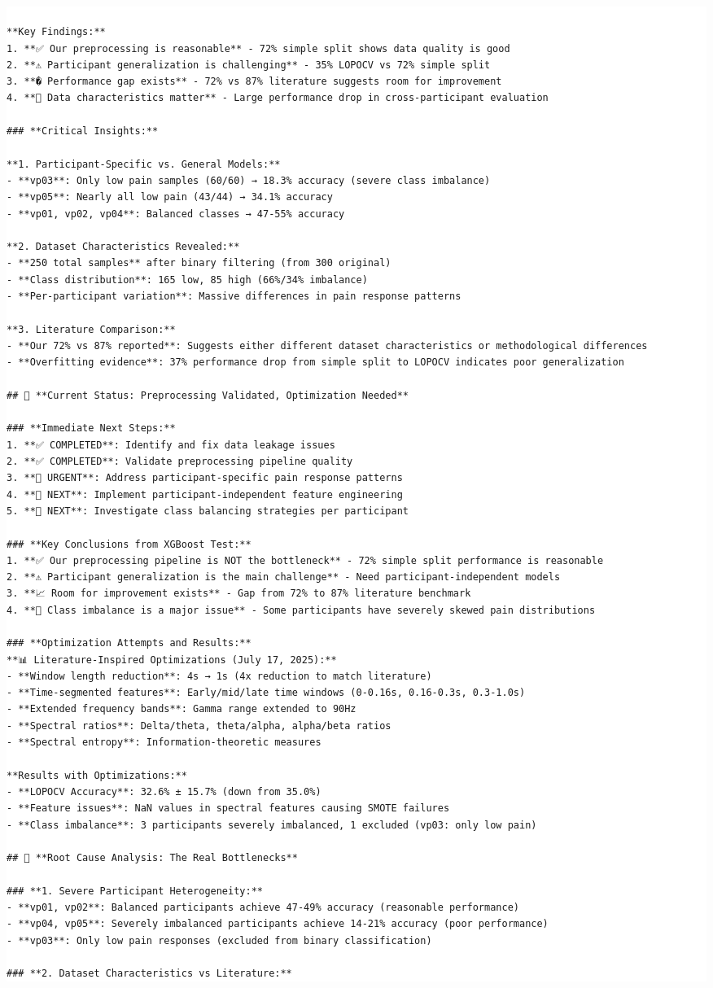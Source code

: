 ```

**Key Findings:**
1. **✅ Our preprocessing is reasonable** - 72% simple split shows data quality is good
2. **⚠️ Participant generalization is challenging** - 35% LOPOCV vs 72% simple split 
3. **� Performance gap exists** - 72% vs 87% literature suggests room for improvement
4. **🎯 Data characteristics matter** - Large performance drop in cross-participant evaluation

### **Critical Insights:**

**1. Participant-Specific vs. General Models:**
- **vp03**: Only low pain samples (60/60) → 18.3% accuracy (severe class imbalance)
- **vp05**: Nearly all low pain (43/44) → 34.1% accuracy  
- **vp01, vp02, vp04**: Balanced classes → 47-55% accuracy

**2. Dataset Characteristics Revealed:**
- **250 total samples** after binary filtering (from 300 original)
- **Class distribution**: 165 low, 85 high (66%/34% imbalance)
- **Per-participant variation**: Massive differences in pain response patterns

**3. Literature Comparison:**
- **Our 72% vs 87% reported**: Suggests either different dataset characteristics or methodological differences
- **Overfitting evidence**: 37% performance drop from simple split to LOPOCV indicates poor generalization

## 🔧 **Current Status: Preprocessing Validated, Optimization Needed**

### **Immediate Next Steps:**
1. **✅ COMPLETED**: Identify and fix data leakage issues
2. **✅ COMPLETED**: Validate preprocessing pipeline quality  
3. **🎯 URGENT**: Address participant-specific pain response patterns
4. **🎯 NEXT**: Implement participant-independent feature engineering
5. **🎯 NEXT**: Investigate class balancing strategies per participant

### **Key Conclusions from XGBoost Test:**
1. **✅ Our preprocessing pipeline is NOT the bottleneck** - 72% simple split performance is reasonable
2. **⚠️ Participant generalization is the main challenge** - Need participant-independent models
3. **📈 Room for improvement exists** - Gap from 72% to 87% literature benchmark
4. **🎯 Class imbalance is a major issue** - Some participants have severely skewed pain distributions

### **Optimization Attempts and Results:**
**📊 Literature-Inspired Optimizations (July 17, 2025):**
- **Window length reduction**: 4s → 1s (4x reduction to match literature)
- **Time-segmented features**: Early/mid/late time windows (0-0.16s, 0.16-0.3s, 0.3-1.0s)
- **Extended frequency bands**: Gamma range extended to 90Hz
- **Spectral ratios**: Delta/theta, theta/alpha, alpha/beta ratios
- **Spectral entropy**: Information-theoretic measures

**Results with Optimizations:**
- **LOPOCV Accuracy**: 32.6% ± 15.7% (down from 35.0%)
- **Feature issues**: NaN values in spectral features causing SMOTE failures
- **Class imbalance**: 3 participants severely imbalanced, 1 excluded (vp03: only low pain)

## 🔬 **Root Cause Analysis: The Real Bottlenecks**

### **1. Severe Participant Heterogeneity:**
- **vp01, vp02**: Balanced participants achieve 47-49% accuracy (reasonable performance)
- **vp04, vp05**: Severely imbalanced participants achieve 14-21% accuracy (poor performance)
- **vp03**: Only low pain responses (excluded from binary classification)

### **2. Dataset Characteristics vs Literature:**
```